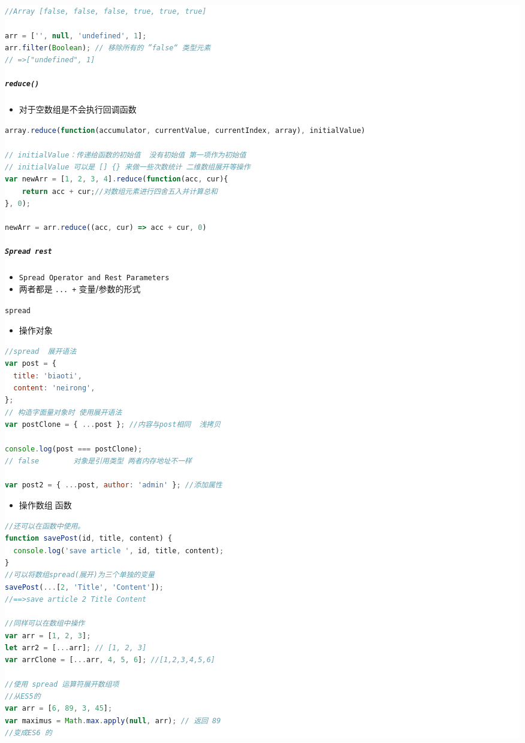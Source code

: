 ```javascript
//Array [false, false, false, true, true, true]

arr = ['', null, 'undefined', 1];
arr.filter(Boolean); // 移除所有的 ”false“ 类型元素
// =>["undefined", 1]
```

##### `reduce() `

- 对于空数组是不会执行回调函数

```javascript
array.reduce(function(accumulator, currentValue, currentIndex, array), initialValue)

// initialValue：传递给函数的初始值  没有初始值 第一项作为初始值
// initialValue 可以是 [] {} 来做一些次数统计 二维数组展开等操作
var newArr = [1, 2, 3, 4].reduce(function(acc, cur){
	return acc + cur;//对数组元素进行四舍五入并计算总和
}, 0);

newArr = arr.reduce((acc, cur) => acc + cur, 0)
```

##### `Spread rest`

- `Spread Operator and Rest Parameters`
- 两者都是 `... +` 变量/参数的形式

`spread`

- 操作对象

```js
//spread  展开语法
var post = {
  title: 'biaoti',
  content: 'neirong',
};
// 构造字面量对象时 使用展开语法
var postClone = { ...post }; //内容与post相同  浅拷贝

console.log(post === postClone);
// false		对象是引用类型 两者内存地址不一样

var post2 = { ...post, author: 'admin' }; //添加属性
```

- 操作数组 函数

```javascript
//还可以在函数中使用。
function savePost(id, title, content) {
  console.log('save article ', id, title, content);
}
//可以将数组spread(展开)为三个单独的变量
savePost(...[2, 'Title', 'Content']);
//==>save article 2 Title Content

//同样可以在数组中操作
var arr = [1, 2, 3];
let arr2 = [...arr]; // [1, 2, 3]
var arrClone = [...arr, 4, 5, 6]; //[1,2,3,4,5,6]

//使用 spread 运算符展开数组项
//从ES5的
var arr = [6, 89, 3, 45];
var maximus = Math.max.apply(null, arr); // 返回 89
//变成ES6 的
```